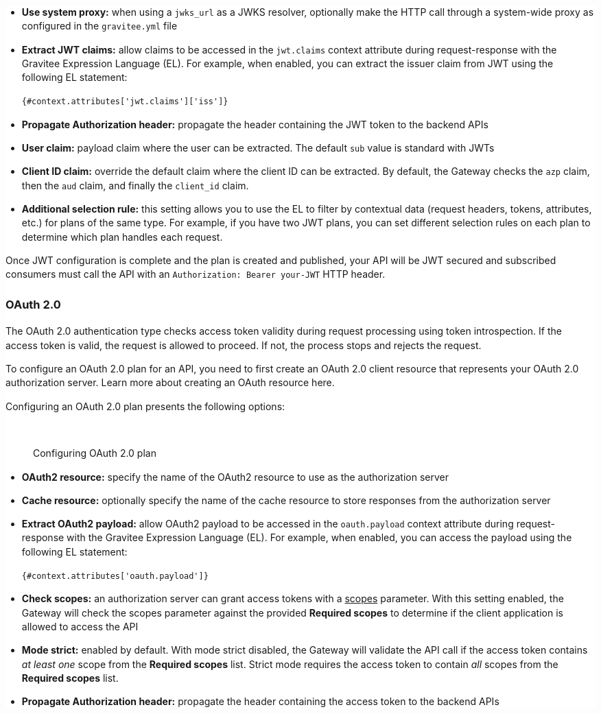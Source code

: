 * **Use system proxy:** when using a `jwks_url` as a JWKS resolver, optionally make the HTTP call through a system-wide proxy as configured in the `gravitee.yml` file
*   **Extract JWT claims:** allow claims to be accessed in the `jwt.claims` context attribute during request-response with the Gravitee Expression Language (EL). For example, when enabled, you can extract the issuer claim from JWT using the following EL statement:

    ```
    {#context.attributes['jwt.claims']['iss']}
    ```
* **Propagate Authorization header:** propagate the header containing the JWT token to the backend APIs
* **User claim:** payload claim where the user can be extracted. The default `sub` value is standard with JWTs
* **Client ID claim:** override the default claim where the client ID can be extracted. By default, the Gateway checks the `azp` claim, then the `aud` claim, and finally the `client_id` claim.
* **Additional selection rule:** this setting allows you to use the EL to filter by contextual data (request headers, tokens, attributes, etc.) for plans of the same type. For example, if you have two JWT plans, you can set different selection rules on each plan to determine which plan handles each request.

Once JWT configuration is complete and the plan is created and published, your API will be JWT secured and subscribed consumers must call the API with an `Authorization: Bearer your-JWT` HTTP header.

### OAuth 2.0

The OAuth 2.0 authentication type checks access token validity during request processing using token introspection. If the access token is valid, the request is allowed to proceed. If not, the process stops and rejects the request.

To configure an OAuth 2.0 plan for an API, you need to first create an OAuth 2.0 client resource that represents your OAuth 2.0 authorization server. Learn more about creating an OAuth resource here.

Configuring an OAuth 2.0 plan presents the following options:

<figure><img src="../../.gitbook/assets/OAuth plan configuration.png" alt=""><figcaption><p>Configuring OAuth 2.0 plan</p></figcaption></figure>

* **OAuth2 resource:** specify the name of the OAuth2 resource to use as the authorization server
* **Cache resource:** optionally specify the name of the cache resource to store responses from the authorization server
*   **Extract OAuth2 payload:** allow OAuth2 payload to be accessed in the `oauth.payload` context attribute during request-response with the Gravitee Expression Language (EL). For example, when enabled, you can access the payload using the following EL statement:

    ```
    {#context.attributes['oauth.payload']}
    ```
* **Check scopes:** an authorization server can grant access tokens with a [scopes](https://tools.ietf.org/html/rfc6749#section-3.3) parameter. With this setting enabled, the Gateway will check the scopes parameter against the provided **Required scopes** to determine if the client application is allowed to access the API
* **Mode strict:** enabled by default. With mode strict disabled, the Gateway will validate the API call if the access token contains _at least one_ scope from the **Required scopes** list. Strict mode requires the access token to contain _all_ scopes from the **Required scopes** list.
* **Propagate Authorization header:** propagate the header containing the access token to the backend APIs

